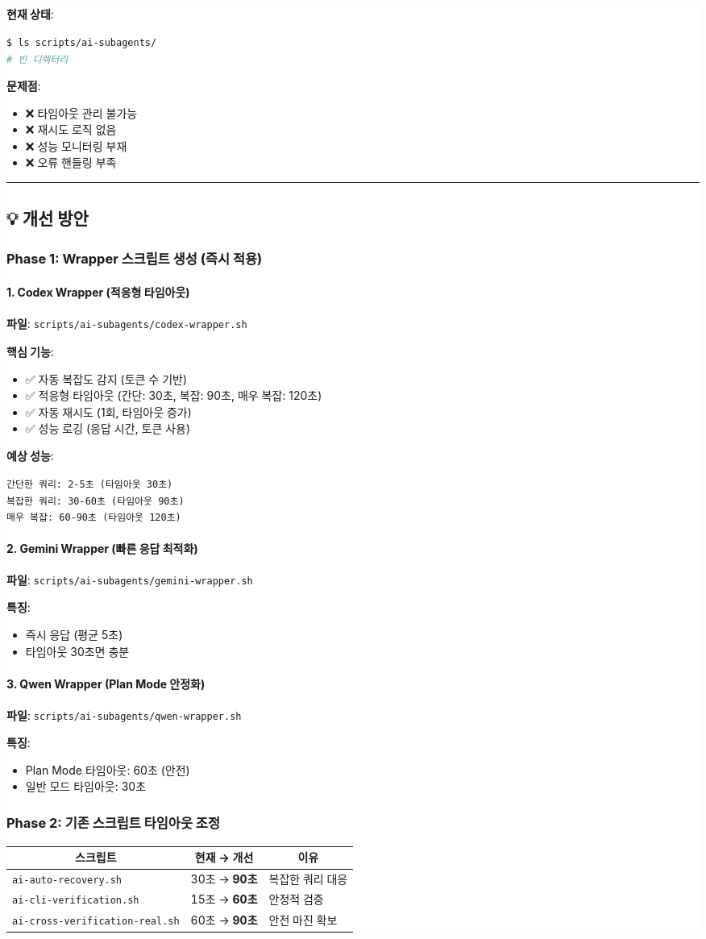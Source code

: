 **현재 상태**:
```bash
$ ls scripts/ai-subagents/
# 빈 디렉터리
```

**문제점**:
- ❌ 타임아웃 관리 불가능
- ❌ 재시도 로직 없음
- ❌ 성능 모니터링 부재
- ❌ 오류 핸들링 부족

---

## 💡 개선 방안

### Phase 1: Wrapper 스크립트 생성 (즉시 적용)

#### 1. Codex Wrapper (적응형 타임아웃)

**파일**: `scripts/ai-subagents/codex-wrapper.sh`

**핵심 기능**:
- ✅ 자동 복잡도 감지 (토큰 수 기반)
- ✅ 적응형 타임아웃 (간단: 30초, 복잡: 90초, 매우 복잡: 120초)
- ✅ 자동 재시도 (1회, 타임아웃 증가)
- ✅ 성능 로깅 (응답 시간, 토큰 사용)

**예상 성능**:
```
간단한 쿼리: 2-5초 (타임아웃 30초)
복잡한 쿼리: 30-60초 (타임아웃 90초)
매우 복잡: 60-90초 (타임아웃 120초)
```

#### 2. Gemini Wrapper (빠른 응답 최적화)

**파일**: `scripts/ai-subagents/gemini-wrapper.sh`

**특징**:
- 즉시 응답 (평균 5초)
- 타임아웃 30초면 충분

#### 3. Qwen Wrapper (Plan Mode 안정화)

**파일**: `scripts/ai-subagents/qwen-wrapper.sh`

**특징**:
- Plan Mode 타임아웃: 60초 (안전)
- 일반 모드 타임아웃: 30초

### Phase 2: 기존 스크립트 타임아웃 조정

| 스크립트 | 현재 → 개선 | 이유 |
|----------|-------------|------|
| `ai-auto-recovery.sh` | 30초 → **90초** | 복잡한 쿼리 대응 |
| `ai-cli-verification.sh` | 15초 → **60초** | 안정적 검증 |
| `ai-cross-verification-real.sh` | 60초 → **90초** | 안전 마진 확보 |
